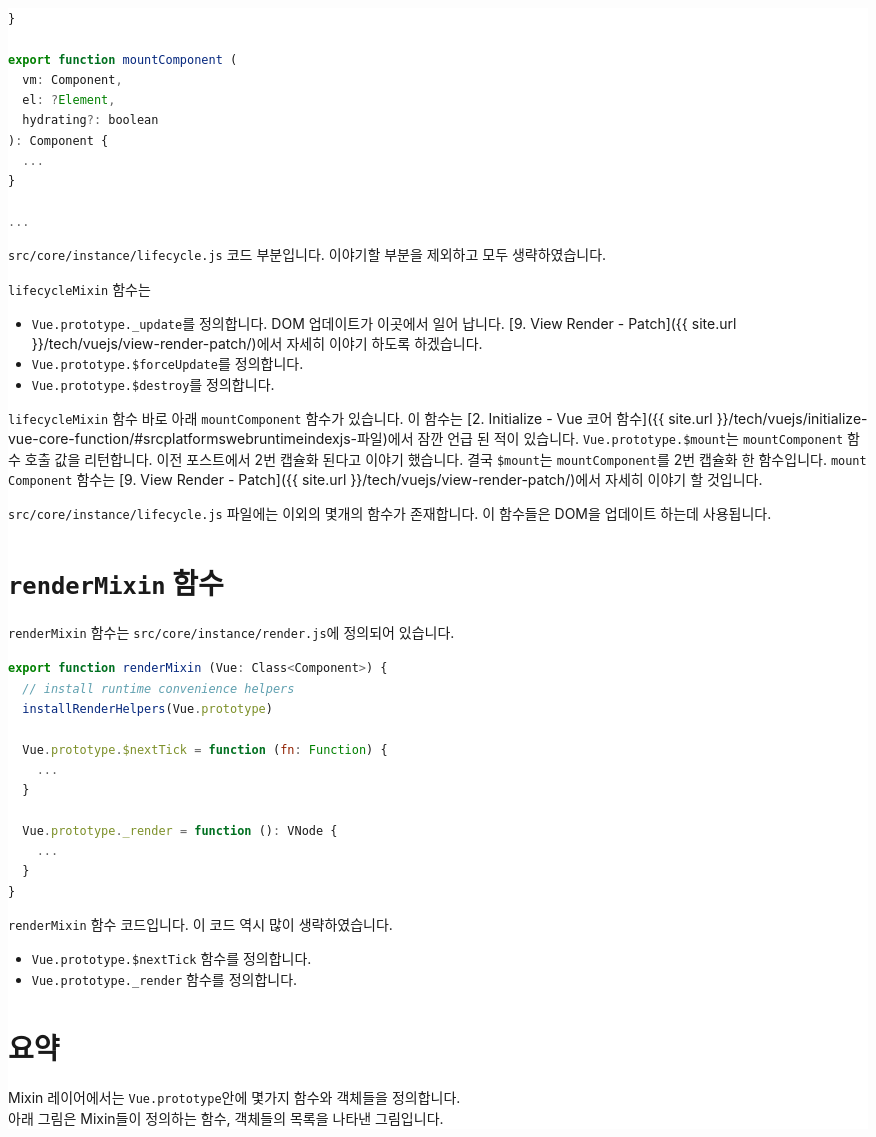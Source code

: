 ```js
}

export function mountComponent (
  vm: Component,
  el: ?Element,
  hydrating?: boolean
): Component {
  ...
}

...
```

`src/core/instance/lifecycle.js` 코드 부분입니다. 이야기할 부분을 제외하고 모두 생략하였습니다.

`lifecycleMixin` 함수는

- `Vue.prototype._update`를 정의합니다. DOM 업데이트가 이곳에서 일어 납니다. [9. View Render - Patch]({{ site.url }}/tech/vuejs/view-render-patch/)에서 자세히 이야기 하도록 하겠습니다.
- `Vue.prototype.$forceUpdate`를 정의합니다.
- `Vue.prototype.$destroy`를 정의합니다.

`lifecycleMixin` 함수 바로 아래 `mountComponent` 함수가 있습니다. 이 함수는 [2. Initialize - Vue 코어 함수]({{ site.url }}/tech/vuejs/initialize-vue-core-function/#srcplatformswebruntimeindexjs-파일)에서 잠깐 언급 된 적이 있습니다. `Vue.prototype.$mount`는 `mountComponent` 함수 호출 값을 리턴합니다. 이전 포스트에서 2번 캡슐화 된다고 이야기 했습니다. 결국 `$mount`는 `mountComponent`를 2번 캡슐화 한 함수입니다. `mountComponent` 함수는 [9. View Render - Patch]({{ site.url }}/tech/vuejs/view-render-patch/)에서 자세히 이야기 할 것입니다.

`src/core/instance/lifecycle.js` 파일에는 이외의 몇개의 함수가 존재합니다. 이 함수들은 DOM을 업데이트 하는데 사용됩니다.

# `renderMixin` 함수
`renderMixin` 함수는 `src/core/instance/render.js`에 정의되어 있습니다.

```js
export function renderMixin (Vue: Class<Component>) {
  // install runtime convenience helpers
  installRenderHelpers(Vue.prototype)

  Vue.prototype.$nextTick = function (fn: Function) {
    ...
  }

  Vue.prototype._render = function (): VNode {
    ...
  }
}
```

`renderMixin` 함수 코드입니다. 이 코드 역시 많이 생략하였습니다.

- `Vue.prototype.$nextTick` 함수를 정의합니다.
- `Vue.prototype._render` 함수를 정의합니다.

# 요약
Mixin 레이어에서는 `Vue.prototype`안에 몇가지 함수와 객체들을 정의합니다.<br />
아래 그림은 Mixin들이 정의하는 함수, 객체들의 목록을 나타낸 그림입니다.
